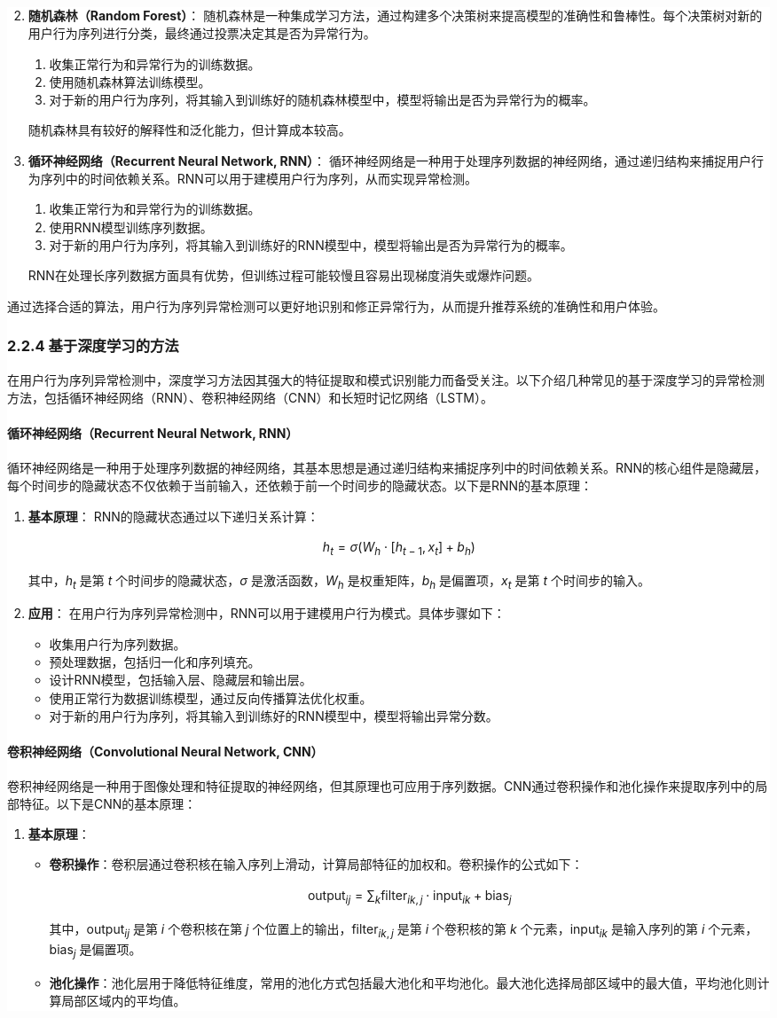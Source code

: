 2. **随机森林（Random Forest）**：
   随机森林是一种集成学习方法，通过构建多个决策树来提高模型的准确性和鲁棒性。每个决策树对新的用户行为序列进行分类，最终通过投票决定其是否为异常行为。

   1. 收集正常行为和异常行为的训练数据。
   2. 使用随机森林算法训练模型。
   3. 对于新的用户行为序列，将其输入到训练好的随机森林模型中，模型将输出是否为异常行为的概率。

   随机森林具有较好的解释性和泛化能力，但计算成本较高。

3. **循环神经网络（Recurrent Neural Network, RNN）**：
   循环神经网络是一种用于处理序列数据的神经网络，通过递归结构来捕捉用户行为序列中的时间依赖关系。RNN可以用于建模用户行为序列，从而实现异常检测。

   1. 收集正常行为和异常行为的训练数据。
   2. 使用RNN模型训练序列数据。
   3. 对于新的用户行为序列，将其输入到训练好的RNN模型中，模型将输出是否为异常行为的概率。

   RNN在处理长序列数据方面具有优势，但训练过程可能较慢且容易出现梯度消失或爆炸问题。

通过选择合适的算法，用户行为序列异常检测可以更好地识别和修正异常行为，从而提升推荐系统的准确性和用户体验。

### 2.2.4 基于深度学习的方法

在用户行为序列异常检测中，深度学习方法因其强大的特征提取和模式识别能力而备受关注。以下介绍几种常见的基于深度学习的异常检测方法，包括循环神经网络（RNN）、卷积神经网络（CNN）和长短时记忆网络（LSTM）。

#### 循环神经网络（Recurrent Neural Network, RNN）

循环神经网络是一种用于处理序列数据的神经网络，其基本思想是通过递归结构来捕捉序列中的时间依赖关系。RNN的核心组件是隐藏层，每个时间步的隐藏状态不仅依赖于当前输入，还依赖于前一个时间步的隐藏状态。以下是RNN的基本原理：

1. **基本原理**：
   RNN的隐藏状态通过以下递归关系计算：

   $$ h_t = \sigma(W_h \cdot [h_{t-1}, x_t] + b_h) $$

   其中，$h_t$ 是第 $t$ 个时间步的隐藏状态，$\sigma$ 是激活函数，$W_h$ 是权重矩阵，$b_h$ 是偏置项，$x_t$ 是第 $t$ 个时间步的输入。

2. **应用**：
   在用户行为序列异常检测中，RNN可以用于建模用户行为模式。具体步骤如下：
   - 收集用户行为序列数据。
   - 预处理数据，包括归一化和序列填充。
   - 设计RNN模型，包括输入层、隐藏层和输出层。
   - 使用正常行为数据训练模型，通过反向传播算法优化权重。
   - 对于新的用户行为序列，将其输入到训练好的RNN模型中，模型将输出异常分数。

#### 卷积神经网络（Convolutional Neural Network, CNN）

卷积神经网络是一种用于图像处理和特征提取的神经网络，但其原理也可应用于序列数据。CNN通过卷积操作和池化操作来提取序列中的局部特征。以下是CNN的基本原理：

1. **基本原理**：
   - **卷积操作**：卷积层通过卷积核在输入序列上滑动，计算局部特征的加权和。卷积操作的公式如下：

     $$ \text{output}_{ij} = \sum_{k} \text{filter}_{ik,j} \cdot \text{input}_{ik} + \text{bias}_j $$

     其中，$\text{output}_{ij}$ 是第 $i$ 个卷积核在第 $j$ 个位置上的输出，$\text{filter}_{ik,j}$ 是第 $i$ 个卷积核的第 $k$ 个元素，$\text{input}_{ik}$ 是输入序列的第 $i$ 个元素，$\text{bias}_j$ 是偏置项。

   - **池化操作**：池化层用于降低特征维度，常用的池化方式包括最大池化和平均池化。最大池化选择局部区域中的最大值，平均池化则计算局部区域内的平均值。

